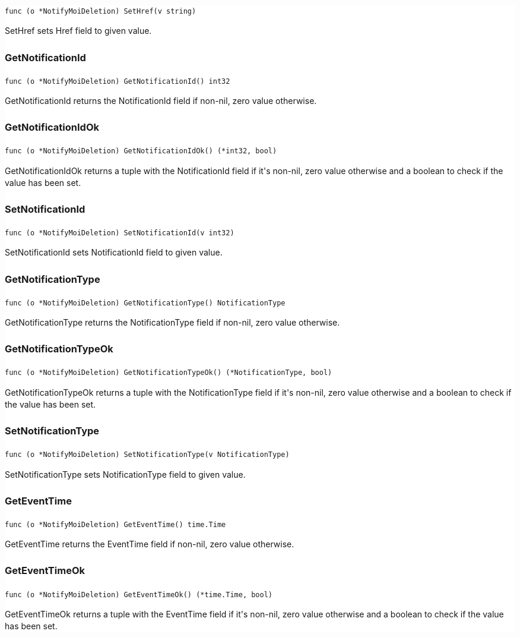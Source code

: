 `func (o *NotifyMoiDeletion) SetHref(v string)`

SetHref sets Href field to given value.


### GetNotificationId

`func (o *NotifyMoiDeletion) GetNotificationId() int32`

GetNotificationId returns the NotificationId field if non-nil, zero value otherwise.

### GetNotificationIdOk

`func (o *NotifyMoiDeletion) GetNotificationIdOk() (*int32, bool)`

GetNotificationIdOk returns a tuple with the NotificationId field if it's non-nil, zero value otherwise
and a boolean to check if the value has been set.

### SetNotificationId

`func (o *NotifyMoiDeletion) SetNotificationId(v int32)`

SetNotificationId sets NotificationId field to given value.


### GetNotificationType

`func (o *NotifyMoiDeletion) GetNotificationType() NotificationType`

GetNotificationType returns the NotificationType field if non-nil, zero value otherwise.

### GetNotificationTypeOk

`func (o *NotifyMoiDeletion) GetNotificationTypeOk() (*NotificationType, bool)`

GetNotificationTypeOk returns a tuple with the NotificationType field if it's non-nil, zero value otherwise
and a boolean to check if the value has been set.

### SetNotificationType

`func (o *NotifyMoiDeletion) SetNotificationType(v NotificationType)`

SetNotificationType sets NotificationType field to given value.


### GetEventTime

`func (o *NotifyMoiDeletion) GetEventTime() time.Time`

GetEventTime returns the EventTime field if non-nil, zero value otherwise.

### GetEventTimeOk

`func (o *NotifyMoiDeletion) GetEventTimeOk() (*time.Time, bool)`

GetEventTimeOk returns a tuple with the EventTime field if it's non-nil, zero value otherwise
and a boolean to check if the value has been set.
